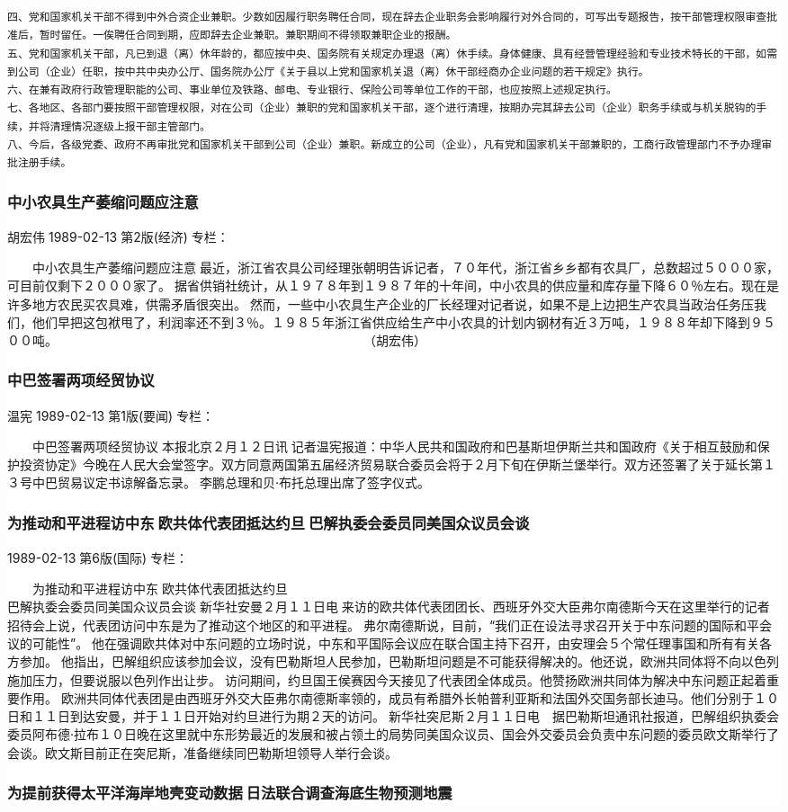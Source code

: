     四、党和国家机关干部不得到中外合资企业兼职。少数如因履行职务聘任合同，现在辞去企业职务会影响履行对外合同的，可写出专题报告，按干部管理权限审查批准后，暂时留任。一俟聘任合同到期，应即辞去企业兼职。兼职期间不得领取兼职企业的报酬。
    五、党和国家机关干部，凡已到退（离）休年龄的，都应按中央、国务院有关规定办理退（离）休手续。身体健康、具有经营管理经验和专业技术特长的干部，如需到公司（企业）任职，按中共中央办公厅、国务院办公厅《关于县以上党和国家机关退（离）休干部经商办企业问题的若干规定》执行。
    六、在兼有政府行政管理职能的公司、事业单位及铁路、邮电、专业银行、保险公司等单位工作的干部，也应按照上述规定执行。
    七、各地区、各部门要按照干部管理权限，对在公司（企业）兼职的党和国家机关干部，逐个进行清理，按期办完其辞去公司（企业）职务手续或与机关脱钩的手续，并将清理情况逐级上报干部主管部门。
    八、今后，各级党委、政府不再审批党和国家机关干部到公司（企业）兼职。新成立的公司（企业），凡有党和国家机关干部兼职的，工商行政管理部门不予办理审批注册手续。


### 中小农具生产萎缩问题应注意
胡宏伟
1989-02-13
第2版(经济)
专栏：

　　中小农具生产萎缩问题应注意
    最近，浙江省农具公司经理张朝明告诉记者，７０年代，浙江省乡乡都有农具厂，总数超过５０００家，可目前仅剩下２０００家了。
    据省供销社统计，从１９７８年到１９８７年的十年间，中小农具的供应量和库存量下降６０％左右。现在是许多地方农民买农具难，供需矛盾很突出。
    然而，一些中小农具生产企业的厂长经理对记者说，如果不是上边把生产农具当政治任务压我们，他们早把这包袱甩了，利润率还不到３％。１９８５年浙江省供应给生产中小农具的计划内钢材有近３万吨，１９８８年却下降到９５００吨。　　　　　　　　　　　　　　　　
　　　　　　　　　（胡宏伟）


### 中巴签署两项经贸协议
温宪
1989-02-13
第1版(要闻)
专栏：

　　中巴签署两项经贸协议
    本报北京２月１２日讯  记者温宪报道：中华人民共和国政府和巴基斯坦伊斯兰共和国政府《关于相互鼓励和保护投资协定》今晚在人民大会堂签字。双方同意两国第五届经济贸易联合委员会将于２月下旬在伊斯兰堡举行。双方还签署了关于延长第１３号中巴贸易议定书谅解备忘录。
    李鹏总理和贝·布托总理出席了签字仪式。


### 为推动和平进程访中东  欧共体代表团抵达约旦  巴解执委会委员同美国众议员会谈

1989-02-13
第6版(国际)
专栏：

　　为推动和平进程访中东  欧共体代表团抵达约旦    
    巴解执委会委员同美国众议员会谈
    新华社安曼２月１１日电  来访的欧共体代表团团长、西班牙外交大臣弗尔南德斯今天在这里举行的记者招待会上说，代表团访问中东是为了推动这个地区的和平进程。
    弗尔南德斯说，目前，“我们正在设法寻求召开关于中东问题的国际和平会议的可能性”。
    他在强调欧共体对中东问题的立场时说，中东和平国际会议应在联合国主持下召开，由安理会５个常任理事国和所有有关各方参加。
    他指出，巴解组织应该参加会议，没有巴勒斯坦人民参加，巴勒斯坦问题是不可能获得解决的。他还说，欧洲共同体将不向以色列施加压力，但要说服以色列作出让步。
    访问期间，约旦国王侯赛因今天接见了代表团全体成员。他赞扬欧洲共同体为解决中东问题正起着重要作用。
    欧洲共同体代表团是由西班牙外交大臣弗尔南德斯率领的，成员有希腊外长帕普利亚斯和法国外交国务部长迪马。他们分别于１０日和１１日到达安曼，并于１１日开始对约旦进行为期２天的访问。
    新华社突尼斯２月１１日电　据巴勒斯坦通讯社报道，巴解组织执委会委员阿布德·拉布１０日晚在这里就中东形势最近的发展和被占领土的局势同美国众议员、国会外交委员会负责中东问题的委员欧文斯举行了会谈。欧文斯目前正在突尼斯，准备继续同巴勒斯坦领导人举行会谈。


### 为提前获得太平洋海岸地壳变动数据  日法联合调查海底生物预测地震
